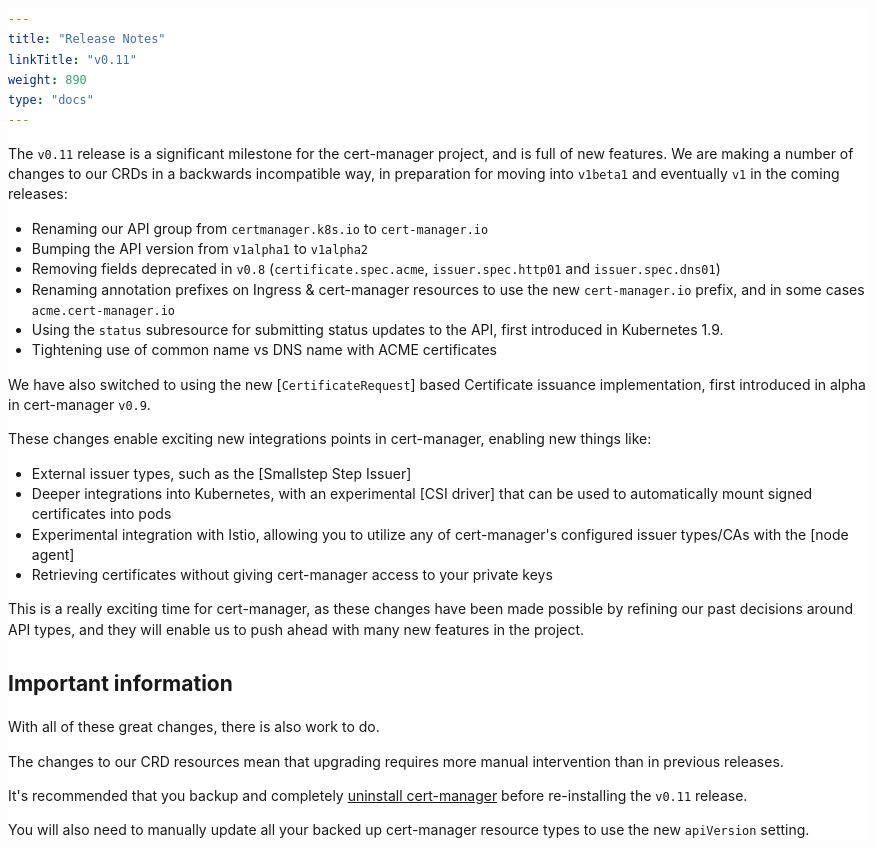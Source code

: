 ```yaml
---
title: "Release Notes"
linkTitle: "v0.11"
weight: 890
type: "docs"
---
```


The `v0.11` release is a significant milestone for the cert-manager project, and
is full of new features.
We are making a number of changes to our CRDs in a backwards incompatible way,
in preparation for moving into `v1beta1` and eventually `v1` in the coming
releases:

* Renaming our API group from `certmanager.k8s.io` to `cert-manager.io`
* Bumping the API version from `v1alpha1` to `v1alpha2`
* Removing fields deprecated in `v0.8` (`certificate.spec.acme`,
  `issuer.spec.http01` and `issuer.spec.dns01`)
* Renaming annotation prefixes on Ingress & cert-manager resources to use the
  new `cert-manager.io` prefix, and in some cases `acme.cert-manager.io`
* Using the `status` subresource for submitting status updates to the API,
  first introduced in Kubernetes 1.9.
* Tightening use of common name vs DNS name with ACME certificates

We have also switched to using the new [`CertificateRequest`] based Certificate
issuance implementation, first introduced in alpha in cert-manager `v0.9`.

These changes enable exciting new integrations points in cert-manager, enabling
new things like:

* External issuer types, such as the [Smallstep Step Issuer]
* Deeper integrations into Kubernetes, with an experimental [CSI driver] that
  can be used to automatically mount signed certificates into pods
* Experimental integration with Istio, allowing you to utilize any of
  cert-manager's configured issuer types/CAs with the [node agent]
* Retrieving certificates without giving cert-manager access to your private
  keys

This is a really exciting time for cert-manager, as these changes have been
made possible by refining our past decisions around API types, and they will
enable us to push ahead with many new features in the project.

## Important information

With all of these great changes, there is also work to do.

The changes to our CRD resources mean that upgrading requires more manual
intervention than in previous releases.

It's recommended that you backup and completely [uninstall
cert-manager](https://docs.cert-manager.io/en/release-0.12/tasks/uninstall/)
before re-installing the `v0.11` release.

You will also need to manually update all your backed up cert-manager resource
types to use the new `apiVersion` setting.
